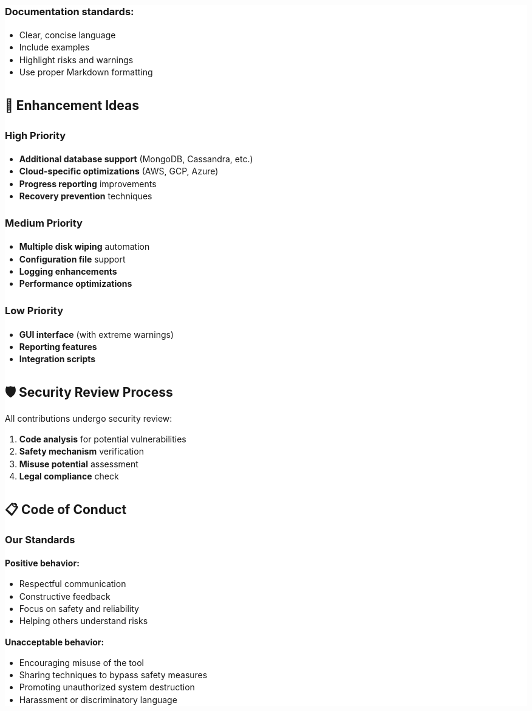 ### Documentation standards:
- Clear, concise language
- Include examples
- Highlight risks and warnings
- Use proper Markdown formatting

## 🚀 Enhancement Ideas

### High Priority
- **Additional database support** (MongoDB, Cassandra, etc.)
- **Cloud-specific optimizations** (AWS, GCP, Azure)
- **Progress reporting** improvements
- **Recovery prevention** techniques

### Medium Priority
- **Multiple disk wiping** automation
- **Configuration file** support
- **Logging enhancements**
- **Performance optimizations**

### Low Priority
- **GUI interface** (with extreme warnings)
- **Reporting features**
- **Integration scripts**

## 🛡️ Security Review Process

All contributions undergo security review:

1. **Code analysis** for potential vulnerabilities
2. **Safety mechanism** verification
3. **Misuse potential** assessment
4. **Legal compliance** check

## 📋 Code of Conduct

### Our Standards

**Positive behavior:**
- Respectful communication
- Constructive feedback
- Focus on safety and reliability
- Helping others understand risks

**Unacceptable behavior:**
- Encouraging misuse of the tool
- Sharing techniques to bypass safety measures
- Promoting unauthorized system destruction
- Harassment or discriminatory language
